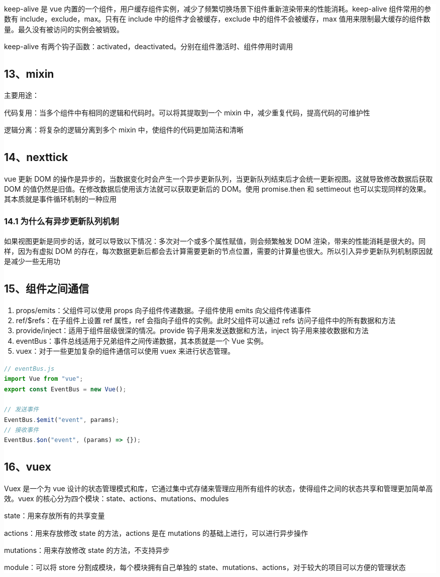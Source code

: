 keep-alive 是 vue 内置的一个组件，用户缓存组件实例，减少了频繁切换场景下组件重新渲染带来的性能消耗。keep-alive 组件常用的参数有 include，exclude，max。只有在 include 中的组件才会被缓存，exclude 中的组件不会被缓存，max 值用来限制最大缓存的组件数量。最久没有被访问的实例会被销毁。

keep-alive 有两个钩子函数：activated，deactivated。分别在组件激活时、组件停用时调用

## 13、mixin

主要用途：

代码复用：当多个组件中有相同的逻辑和代码时。可以将其提取到一个 mixin 中，减少重复代码，提高代码的可维护性

逻辑分离：将复杂的逻辑分离到多个 mixin 中，使组件的代码更加简洁和清晰

## 14、nexttick

vue 更新 DOM 的操作是异步的，当数据变化时会产生一个异步更新队列，当更新队列结束后才会统一更新视图。这就导致修改数据后获取 DOM 的值仍然是旧值。在修改数据后使用该方法就可以获取更新后的 DOM。使用 promise.then 和 settimeout 也可以实现同样的效果。其本质就是事件循环机制的一种应用

### 14.1 为什么有异步更新队列机制

如果视图更新是同步的话，就可以导致以下情况：多次对一个或多个属性赋值，则会频繁触发 DOM 渲染，带来的性能消耗是很大的。同样，因为有虚拟 DOM 的存在，每次数据更新后都会去计算需要更新的节点位置，需要的计算量也很大。所以引入异步更新队列机制原因就是减少一些无用功

## 15、组件之间通信

1.  props/emits：父组件可以使用 props 向子组件传递数据。子组件使用 emits 向父组件传递事件
2.  ref/\$refs：在子组件上设置 ref 属性，ref 会指向子组件的实例。此时父组件可以通过 refs 访问子组件中的所有数据和方法
3.  provide/inject：适用于组件层级很深的情况。provide 钩子用来发送数据和方法，inject 钩子用来接收数据和方法
4.  eventBus：事件总线适用于兄弟组件之间传递数据，其本质就是一个 Vue 实例。
5.  vuex：对于一些更加复杂的组件通信可以使用 vuex 来进行状态管理。

```javascript
// eventBus.js
import Vue from "vue";
export const EventBus = new Vue();

// 发送事件
EventBus.$emit("event", params);
// 接收事件
EventBus.$on("event", (params) => {});
```

## 16、vuex

Vuex 是一个为 vue 设计的状态管理模式和库，它通过集中式存储来管理应用所有组件的状态，使得组件之间的状态共享和管理更加简单高效。vuex 的核心分为四个模块：state、actions、mutations、modules

state：用来存放所有的共享变量

actions：用来存放修改 state 的方法，actions 是在 mutations 的基础上进行，可以进行异步操作

mutations：用来存放修改 state 的方法，不支持异步

module：可以将 store 分割成模块，每个模块拥有自己单独的 state、mutations、actions，对于较大的项目可以方便的管理状态
